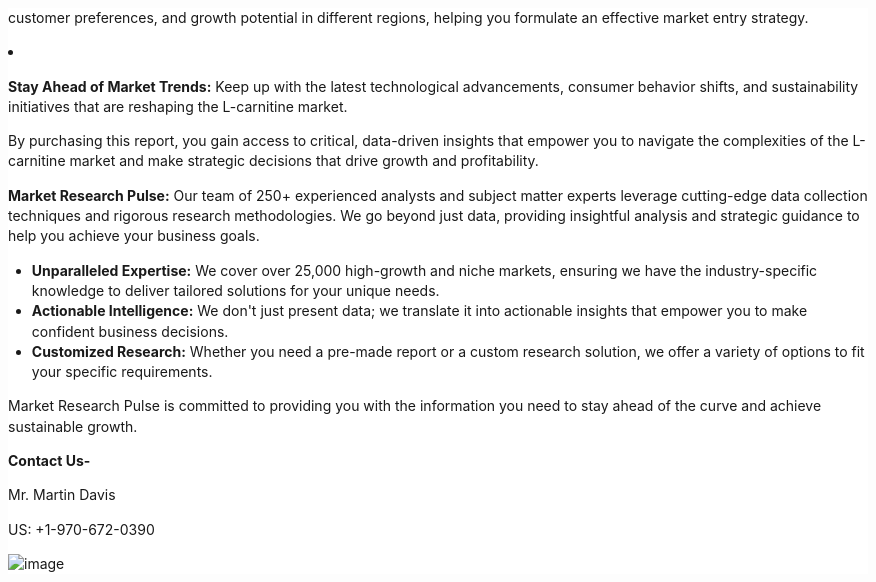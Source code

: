 customer preferences, and growth potential in different regions, helping you formulate an effective market entry strategy.</p></li><li><p><strong>Stay Ahead of Market Trends:</strong> Keep up with the latest technological advancements, consumer behavior shifts, and sustainability initiatives that are reshaping the L-carnitine market.</p></li></ol><p>By purchasing this report, you gain access to critical, data-driven insights that empower you to navigate the complexities of the L-carnitine market and make strategic decisions that drive growth and profitability.</p><p><strong>Market Research Pulse:</strong>&nbsp;Our team of 250+ experienced analysts and subject matter experts leverage cutting-edge data collection techniques and rigorous research methodologies. We go beyond just data, providing insightful analysis and strategic guidance to help you achieve your business goals.</p><ul><li><strong>Unparalleled Expertise:</strong>&nbsp;We cover over 25,000 high-growth and niche markets, ensuring we have the industry-specific knowledge to deliver tailored solutions for your unique needs.</li><li><strong>Actionable Intelligence:</strong>&nbsp;We don't just present data; we translate it into actionable insights that empower you to make confident business decisions.</li><li><strong>Customized Research:</strong>&nbsp;Whether you need a pre-made report or a custom research solution, we offer a variety of options to fit your specific requirements.</li></ul><p>Market Research Pulse is committed to providing you with the information you need to stay ahead of the curve and achieve sustainable growth.</p><p><strong>Contact Us-</strong></p><p>Mr. Martin Davis</p><p>US: +1-970-672-0390</p>
![image](https://github.com/user-attachments/assets/2dbec6fe-ee45-4314-a7d7-0e15c30a7754)
